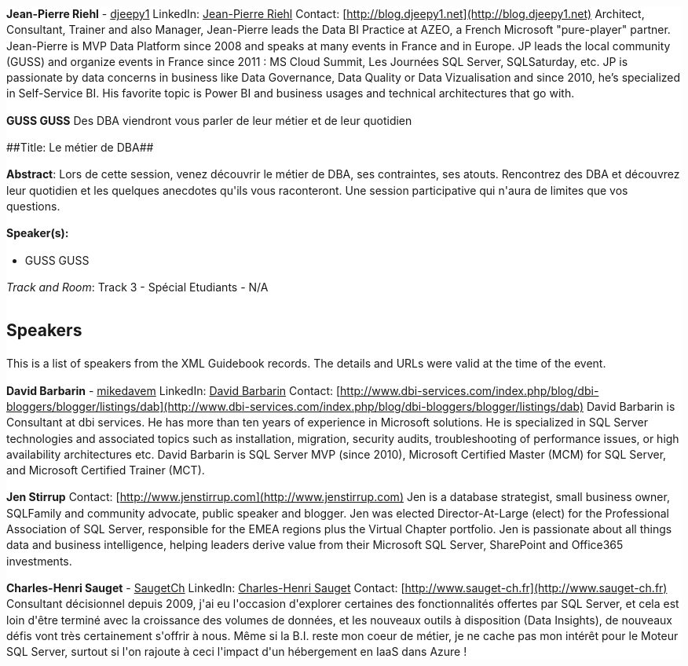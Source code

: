 **Jean-Pierre Riehl**  - [djeepy1](https://www.twitter.com/djeepy1)
LinkedIn: [Jean-Pierre Riehl](http://fr.linkedin.com/in/djeepy1)
Contact: [http://blog.djeepy1.net](http://blog.djeepy1.net)
Architect, Consultant, Trainer and also Manager, Jean-Pierre leads the Data  BI Practice at AZEO, a French Microsoft "pure-player" partner. 
Jean-Pierre is MVP Data Platform since 2008 and speaks at many events in France and in Europe. JP leads the local community (GUSS) and organize events in France since 2011 : MS Cloud Summit, Les Journées SQL Server, SQLSaturday, etc. 
JP is passionate by data concerns in business like Data Governance, Data Quality or Data Vizualisation and since 2010, he’s specialized in Self-Service BI. His favorite topic is Power BI and business usages and technical architectures that go with.
 
**GUSS GUSS** 
Des DBA viendront vous parler de leur métier et de leur quotidien
 
 
 
 
##Title: Le métier de DBA##
 
**Abstract**:
Lors de cette session, venez découvrir le métier de DBA, ses contraintes, ses atouts.
Rencontrez des DBA et découvrez leur quotidien et les quelques anecdotes qu'ils vous raconteront.
Une session participative qui n'aura de limites que vos questions.
 
**Speaker(s):**
- GUSS GUSS
 
*Track and Room*: Track 3 - Spécial Etudiants - N/A
 
 
 
 
## <a name="#speakers"></a>Speakers
This is a list of speakers from the XML Guidebook records. The details and URLs were valid at the time of the event.
 
 
**David Barbarin**  - [mikedavem](https://www.twitter.com/mikedavem)
LinkedIn: [David Barbarin](http://fr.linkedin.com/in/mikedavem/en)
Contact: [http://www.dbi-services.com/index.php/blog/dbi-bloggers/blogger/listings/dab](http://www.dbi-services.com/index.php/blog/dbi-bloggers/blogger/listings/dab)
David Barbarin is Consultant at dbi services. He has more than ten years of experience in Microsoft solutions. He is specialized in SQL Server technologies and associated topics such as installation, migration, security audits, troubleshooting of performance issues, or high availability architectures etc. David Barbarin is SQL Server MVP (since 2010), Microsoft Certified Master (MCM) for SQL Server, and Microsoft Certified Trainer (MCT).
 
**Jen Stirrup** 
Contact: [http://www.jenstirrup.com](http://www.jenstirrup.com)
Jen is a database strategist, small business owner, SQLFamily and community advocate, public speaker and blogger. Jen was elected Director-At-Large (elect) for the Professional Association of SQL Server, responsible for the EMEA regions plus the Virtual Chapter portfolio.  Jen is passionate about all things data and business intelligence, helping leaders derive value from their Microsoft SQL Server, SharePoint and Office365 investments. 
 
**Charles-Henri Sauget**  - [SaugetCh](https://www.twitter.com/SaugetCh)
LinkedIn: [Charles-Henri Sauget](https://www.linkedin.com/in/charleshenrisauget)
Contact: [http://www.sauget-ch.fr](http://www.sauget-ch.fr)
Consultant décisionnel depuis 2009, j'ai eu l'occasion d'explorer certaines des fonctionnalités offertes par SQL Server, et cela est loin d'être terminé avec la croissance des volumes de données, et les nouveaux outils à disposition (Data Insights), de nouveaux défis vont très certainement s'offrir à nous. Même si la B.I. reste mon coeur de métier, je ne cache pas mon intérêt pour le Moteur SQL Server, surtout si l'on rajoute à ceci l'impact d'un hébergement en IaaS dans Azure !
 